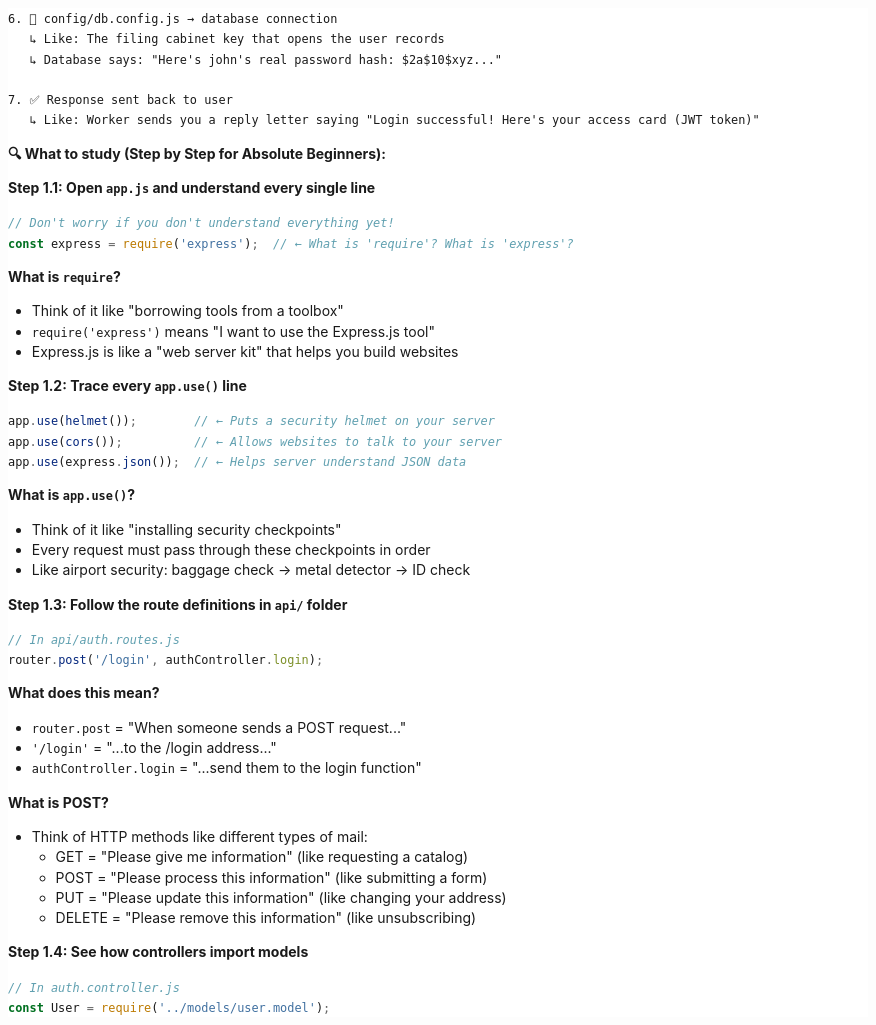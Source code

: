 ```
6. 🔧 config/db.config.js → database connection
   ↳ Like: The filing cabinet key that opens the user records
   ↳ Database says: "Here's john's real password hash: $2a$10$xyz..."

7. ✅ Response sent back to user
   ↳ Like: Worker sends you a reply letter saying "Login successful! Here's your access card (JWT token)"
```

**🔍 What to study (Step by Step for Absolute Beginners):**

**Step 1.1: Open `app.js` and understand every single line**
```javascript
// Don't worry if you don't understand everything yet!
const express = require('express');  // ← What is 'require'? What is 'express'?
```

**What is `require`?**
- Think of it like "borrowing tools from a toolbox"
- `require('express')` means "I want to use the Express.js tool"
- Express.js is like a "web server kit" that helps you build websites

**Step 1.2: Trace every `app.use()` line**
```javascript
app.use(helmet());        // ← Puts a security helmet on your server
app.use(cors());          // ← Allows websites to talk to your server
app.use(express.json());  // ← Helps server understand JSON data
```

**What is `app.use()`?**
- Think of it like "installing security checkpoints"
- Every request must pass through these checkpoints in order
- Like airport security: baggage check → metal detector → ID check

**Step 1.3: Follow the route definitions in `api/` folder**
```javascript
// In api/auth.routes.js
router.post('/login', authController.login);
```

**What does this mean?**
- `router.post` = "When someone sends a POST request..."
- `'/login'` = "...to the /login address..."
- `authController.login` = "...send them to the login function"

**What is POST?**
- Think of HTTP methods like different types of mail:
  - GET = "Please give me information" (like requesting a catalog)
  - POST = "Please process this information" (like submitting a form)
  - PUT = "Please update this information" (like changing your address)
  - DELETE = "Please remove this information" (like unsubscribing)

**Step 1.4: See how controllers import models**
```javascript
// In auth.controller.js
const User = require('../models/user.model');
```
